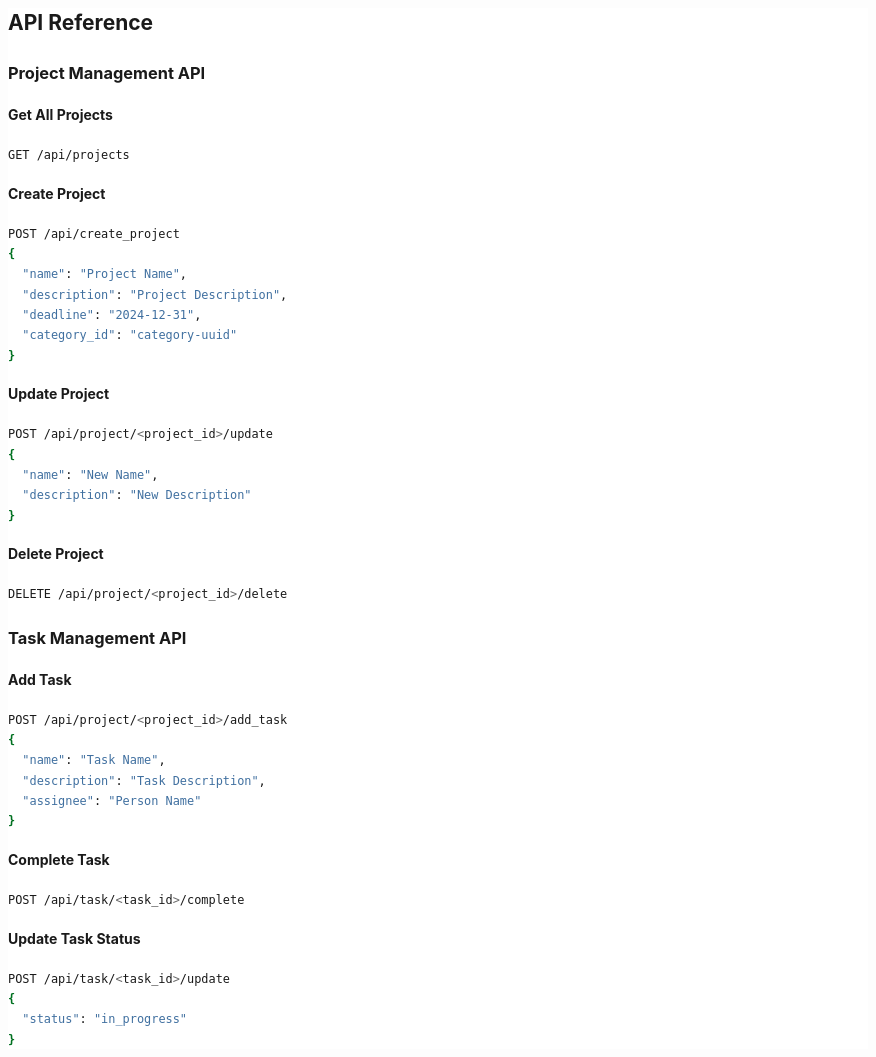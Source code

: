 
## API Reference

### Project Management API

#### Get All Projects
```bash
GET /api/projects
```

#### Create Project
```bash
POST /api/create_project
{
  "name": "Project Name",
  "description": "Project Description",
  "deadline": "2024-12-31",
  "category_id": "category-uuid"
}
```

#### Update Project
```bash
POST /api/project/<project_id>/update
{
  "name": "New Name",
  "description": "New Description"
}
```

#### Delete Project
```bash
DELETE /api/project/<project_id>/delete
```

### Task Management API

#### Add Task
```bash
POST /api/project/<project_id>/add_task
{
  "name": "Task Name",
  "description": "Task Description",
  "assignee": "Person Name"
}
```

#### Complete Task
```bash
POST /api/task/<task_id>/complete
```

#### Update Task Status
```bash
POST /api/task/<task_id>/update
{
  "status": "in_progress"
}
```
